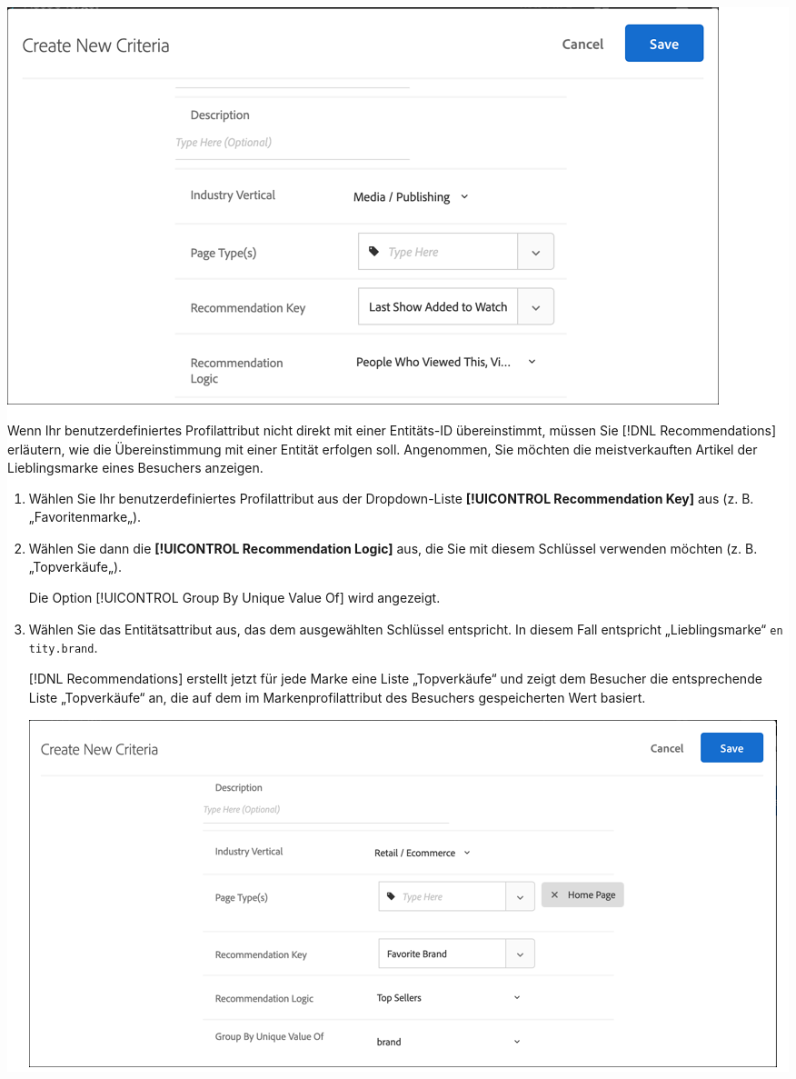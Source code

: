    ![Neues Kriteriendialogfeld erstellen](/help/main/c-recommendations/c-algorithms/assets/create-new-criteria-1.png)

Wenn Ihr benutzerdefiniertes Profilattribut nicht direkt mit einer Entitäts-ID übereinstimmt, müssen Sie [!DNL Recommendations] erläutern, wie die Übereinstimmung mit einer Entität erfolgen soll. Angenommen, Sie möchten die meistverkauften Artikel der Lieblingsmarke eines Besuchers anzeigen.

1. Wählen Sie Ihr benutzerdefiniertes Profilattribut aus der Dropdown-Liste **[!UICONTROL Recommendation Key]** aus (z. B. „Favoritenmarke„).

1. Wählen Sie dann die **[!UICONTROL Recommendation Logic]** aus, die Sie mit diesem Schlüssel verwenden möchten (z. B. „Topverkäufe„).

   Die Option [!UICONTROL Group By Unique Value Of] wird angezeigt.

1. Wählen Sie das Entitätsattribut aus, das dem ausgewählten Schlüssel entspricht. In diesem Fall entspricht „Lieblingsmarke“ `entity.brand`.

   [!DNL Recommendations] erstellt jetzt für jede Marke eine Liste „Topverkäufe“ und zeigt dem Besucher die entsprechende Liste „Topverkäufe“ an, die auf dem im Markenprofilattribut des Besuchers gespeicherten Wert basiert.

   ![Neues Kriteriendialogfeld erstellen 2](/help/main/c-recommendations/c-algorithms/assets/create-new-criteria-2.png)
